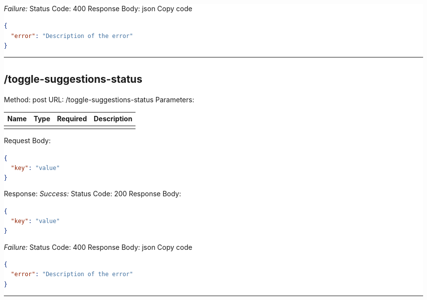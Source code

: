 _Failure:_
Status Code: 400
Response Body:
json
Copy code

```json
{
  "error": "Description of the error"
}
```

---

## /toggle-suggestions-status

Method: post
URL: /toggle-suggestions-status
Parameters:

| Name | Type | Required | Description |
| ---- | ---- | -------- | ----------- |
|      |      |          |             |

Request Body:

```json
{
  "key": "value"
}
```

Response:
_Success:_
Status Code: 200
Response Body:

```json
{
  "key": "value"
}
```

_Failure:_
Status Code: 400
Response Body:
json
Copy code

```json
{
  "error": "Description of the error"
}
```

---
